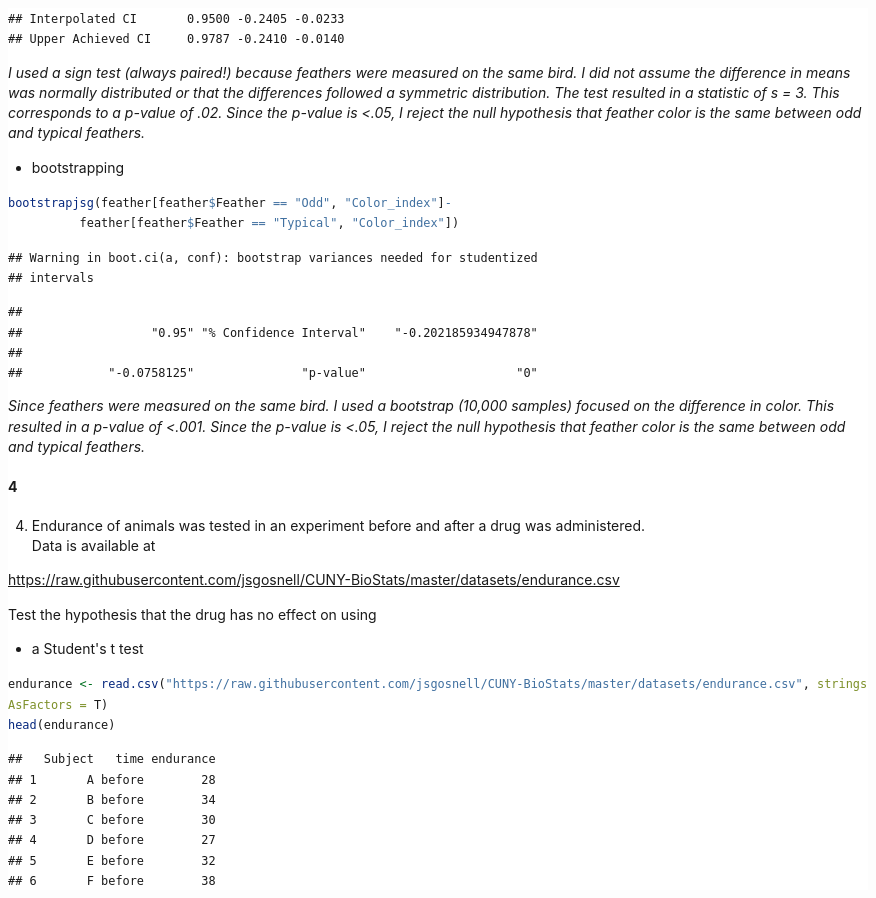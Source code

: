 ```
## Interpolated CI       0.9500 -0.2405 -0.0233
## Upper Achieved CI     0.9787 -0.2410 -0.0140
```

*I used a sign test (always paired!) because feathers were measured on the same bird.
I did not assume the difference in means was normally
distributed or that the differences followed a symmetric distribution.  The test resulted in a statistic of
s = 3.   This corresponds to a p-value of .02.  Since the p-value is <.05,
I reject the null hypothesis that feather color is the same between odd and 
typical feathers.*

* bootstrapping

```r
bootstrapjsg(feather[feather$Feather == "Odd", "Color_index"]- 
          feather[feather$Feather == "Typical", "Color_index"])
```

```
## Warning in boot.ci(a, conf): bootstrap variances needed for studentized
## intervals
```

```
##                                                                         
##                  "0.95" "% Confidence Interval"    "-0.202185934947878" 
##                                                                         
##            "-0.0758125"               "p-value"                     "0"
```
*Since feathers were measured on the same bird.
I used a bootstrap (10,000 samples) focused on the difference in color.  This 
resulted in a p-value of <.001. Since the p-value is <.05,
I reject the null hypothesis that feather color is the same between odd and 
typical feathers.*

#### 4

4. Endurance of animals was tested in an experiment before and after a drug was 
administered.  
Data is available at

https://raw.githubusercontent.com/jsgosnell/CUNY-BioStats/master/datasets/endurance.csv

Test the hypothesis that the drug has no effect on using 
*  a Student's t test

```r
endurance <- read.csv("https://raw.githubusercontent.com/jsgosnell/CUNY-BioStats/master/datasets/endurance.csv", stringsAsFactors = T)
head(endurance)
```

```
##   Subject   time endurance
## 1       A before        28
## 2       B before        34
## 3       C before        30
## 4       D before        27
## 5       E before        32
## 6       F before        38
```
